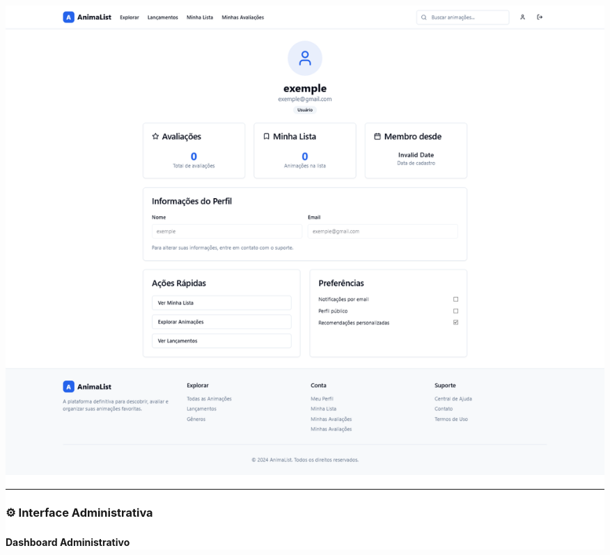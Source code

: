 ![Perfil](./Documentação/User/PerfilUsuarioComum--7.png)

---

### ⚙️ Interface Administrativa

#### Dashboard Administrativo